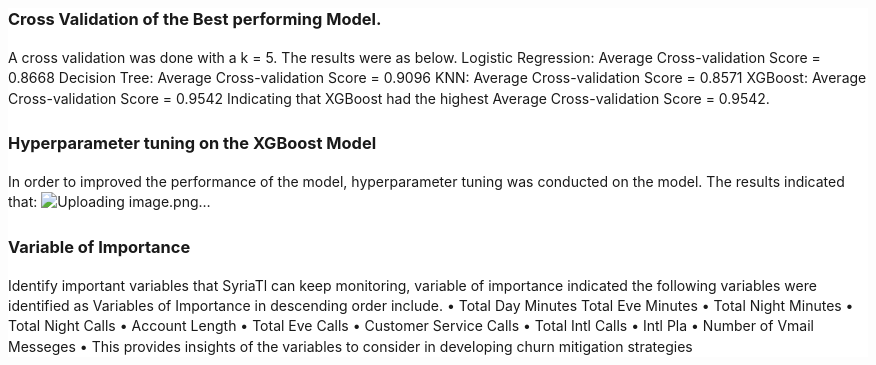 ### Cross Validation of the Best performing Model.
A cross validation was done with a k = 5.
The results were as below.
Logistic Regression: Average Cross-validation Score = 0.8668
Decision Tree: Average Cross-validation Score = 0.9096
KNN: Average Cross-validation Score = 0.8571
XGBoost: Average Cross-validation Score = 0.9542
Indicating that XGBoost had the highest Average Cross-validation Score = 0.9542.
### Hyperparameter tuning on the XGBoost Model
In order to improved the performance of the model, hyperparameter tuning was conducted on the model.
The results indicated that:
![Uploading image.png…]()


### Variable of Importance 
Identify important variables that SyriaTl can keep monitoring, variable of importance indicated the following variables were identified as Variables of Importance in descending order include.
•	Total Day Minutes
Total Eve Minutes
•	Total Night Minutes
•	Total Night Calls
•	Account Length
•	Total Eve Calls
•	Customer Service Calls
•	Total Intl Calls
•	Intl Pla
•	Number of Vmail Messeges
•	This provides insights of the variables to consider in developing churn mitigation strategies




















